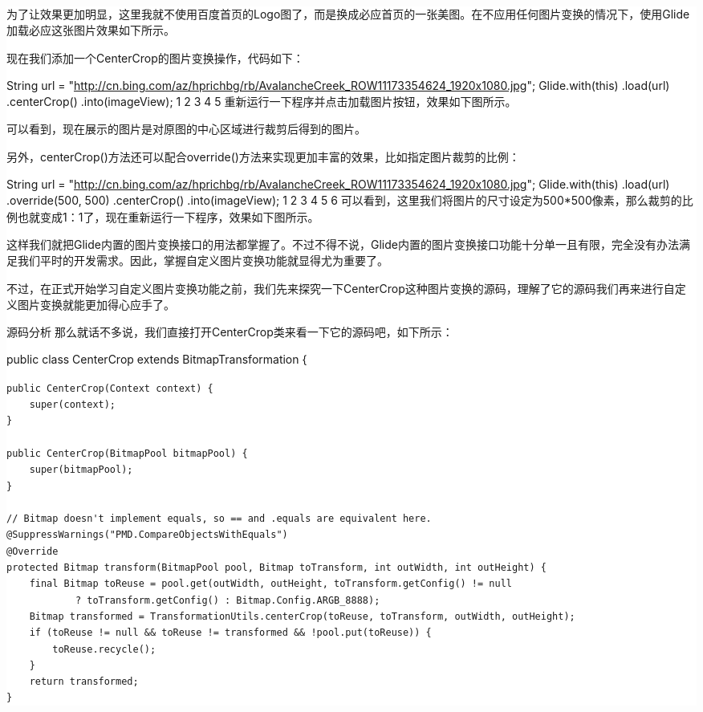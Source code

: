 为了让效果更加明显，这里我就不使用百度首页的Logo图了，而是换成必应首页的一张美图。在不应用任何图片变换的情况下，使用Glide加载必应这张图片效果如下所示。


现在我们添加一个CenterCrop的图片变换操作，代码如下：

String url = "http://cn.bing.com/az/hprichbg/rb/AvalancheCreek_ROW11173354624_1920x1080.jpg";
Glide.with(this)
     .load(url)
     .centerCrop()
     .into(imageView);
1
2
3
4
5
重新运行一下程序并点击加载图片按钮，效果如下图所示。


可以看到，现在展示的图片是对原图的中心区域进行裁剪后得到的图片。

另外，centerCrop()方法还可以配合override()方法来实现更加丰富的效果，比如指定图片裁剪的比例：

String url = "http://cn.bing.com/az/hprichbg/rb/AvalancheCreek_ROW11173354624_1920x1080.jpg";
Glide.with(this)
     .load(url)
     .override(500, 500)
     .centerCrop()
     .into(imageView);
1
2
3
4
5
6
可以看到，这里我们将图片的尺寸设定为500*500像素，那么裁剪的比例也就变成1：1了，现在重新运行一下程序，效果如下图所示。


这样我们就把Glide内置的图片变换接口的用法都掌握了。不过不得不说，Glide内置的图片变换接口功能十分单一且有限，完全没有办法满足我们平时的开发需求。因此，掌握自定义图片变换功能就显得尤为重要了。

不过，在正式开始学习自定义图片变换功能之前，我们先来探究一下CenterCrop这种图片变换的源码，理解了它的源码我们再来进行自定义图片变换就能更加得心应手了。

源码分析
那么就话不多说，我们直接打开CenterCrop类来看一下它的源码吧，如下所示：

public class CenterCrop extends BitmapTransformation {

    public CenterCrop(Context context) {
        super(context);
    }
    
    public CenterCrop(BitmapPool bitmapPool) {
        super(bitmapPool);
    }
    
    // Bitmap doesn't implement equals, so == and .equals are equivalent here.
    @SuppressWarnings("PMD.CompareObjectsWithEquals")
    @Override
    protected Bitmap transform(BitmapPool pool, Bitmap toTransform, int outWidth, int outHeight) {
        final Bitmap toReuse = pool.get(outWidth, outHeight, toTransform.getConfig() != null
                ? toTransform.getConfig() : Bitmap.Config.ARGB_8888);
        Bitmap transformed = TransformationUtils.centerCrop(toReuse, toTransform, outWidth, outHeight);
        if (toReuse != null && toReuse != transformed && !pool.put(toReuse)) {
            toReuse.recycle();
        }
        return transformed;
    }
    